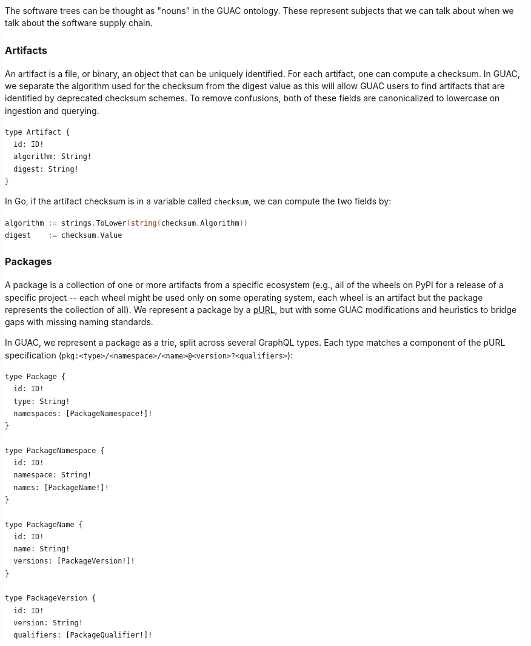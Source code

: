 The software trees can be thought as "nouns" in the GUAC ontology. These
represent subjects that we can talk about when we talk about the software supply
chain.

### Artifacts

An artifact is a file, or binary, an object that can be uniquely identified. For
each artifact, one can compute a checksum. In GUAC, we separate the algorithm
used for the checksum from the digest value as this will allow GUAC users to
find artifacts that are identified by deprecated checksum schemes. To remove
confusions, both of these fields are canonicalized to lowercase on ingestion and
querying.

```gql
type Artifact {
  id: ID!
  algorithm: String!
  digest: String!
}
```

In Go, if the artifact checksum is in a variable called `checksum`, we can
compute the two fields by:

```go
algorithm := strings.ToLower(string(checksum.Algorithm))
digest    := checksum.Value
```

### Packages

A package is a collection of one or more artifacts from a specific ecosystem
(e.g., all of the wheels on PyPI for a release of a specific project -- each
wheel might be used only on some operating system, each wheel is an artifact but
the package represents the collection of all). We represent a package by a
[pURL](https://github.com/package-url/purl-spec/blob/0dd92f26f8bb11956ffdf5e8acfcee71e8560407/README.rst),
but with some GUAC modifications and heuristics to bridge gaps with missing
naming standards.

In GUAC, we represent a package as a trie, split across several GraphQL types.
Each type matches a component of the pURL specification
(`pkg:<type>/<namespace>/<name>@<version>?<qualifiers>`):

```gql
type Package {
  id: ID!
  type: String!
  namespaces: [PackageNamespace!]!
}

type PackageNamespace {
  id: ID!
  namespace: String!
  names: [PackageName!]!
}

type PackageName {
  id: ID!
  name: String!
  versions: [PackageVersion!]!
}

type PackageVersion {
  id: ID!
  version: String!
  qualifiers: [PackageQualifier!]!
```